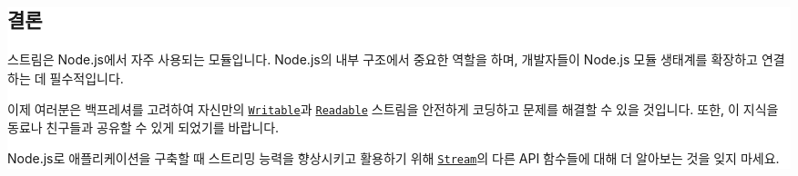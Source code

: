 
## 결론

스트림은 Node.js에서 자주 사용되는 모듈입니다. Node.js의 내부 구조에서 중요한 역할을 하며, 개발자들이 Node.js 모듈 생태계를 확장하고 연결하는 데 필수적입니다.

이제 여러분은 백프레셔를 고려하여 자신만의 [`Writable`](https://nodejs.org/api/stream.html#stream_writable_streams)과 [`Readable`](https://nodejs.org/api/stream.html#stream_readable_streams) 스트림을 안전하게 코딩하고 문제를 해결할 수 있을 것입니다. 또한, 이 지식을 동료나 친구들과 공유할 수 있게 되었기를 바랍니다.

Node.js로 애플리케이션을 구축할 때 스트리밍 능력을 향상시키고 활용하기 위해 [`Stream`](https://nodejs.org/api/stream.html)의 다른 API 함수들에 대해 더 알아보는 것을 잊지 마세요.



